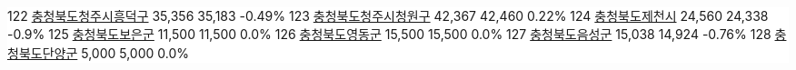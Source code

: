   <tr class="item">
    <td>122</td>
    <td><a href="/apt/충청북도청주시흥덕구">충청북도청주시흥덕구</a></td>
    <td>35,356</td>
    <td>35,183</td>
    <td>-0.49%</td>
  </tr>

  <tr class="item">
    <td>123</td>
    <td><a href="/apt/충청북도청주시청원구">충청북도청주시청원구</a></td>
    <td>42,367</td>
    <td>42,460</td>
    <td>0.22%</td>
  </tr>

  <tr class="item">
    <td>124</td>
    <td><a href="/apt/충청북도제천시">충청북도제천시</a></td>
    <td>24,560</td>
    <td>24,338</td>
    <td>-0.9%</td>
  </tr>

  <tr class="item">
    <td>125</td>
    <td><a href="/apt/충청북도보은군">충청북도보은군</a></td>
    <td>11,500</td>
    <td>11,500</td>
    <td>0.0%</td>
  </tr>

  <tr class="item">
    <td>126</td>
    <td><a href="/apt/충청북도영동군">충청북도영동군</a></td>
    <td>15,500</td>
    <td>15,500</td>
    <td>0.0%</td>
  </tr>

  <tr class="item">
    <td>127</td>
    <td><a href="/apt/충청북도음성군">충청북도음성군</a></td>
    <td>15,038</td>
    <td>14,924</td>
    <td>-0.76%</td>
  </tr>

  <tr class="item">
    <td>128</td>
    <td><a href="/apt/충청북도단양군">충청북도단양군</a></td>
    <td>5,000</td>
    <td>5,000</td>
    <td>0.0%</td>
  </tr>
